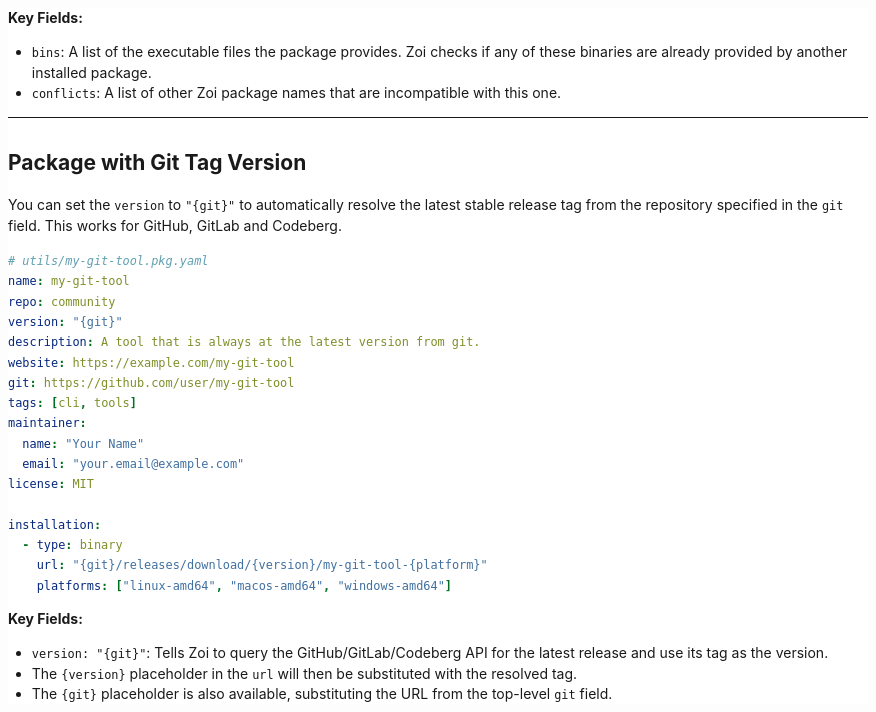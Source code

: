 **Key Fields:**

- `bins`: A list of the executable files the package provides. Zoi checks if any of these binaries are already provided by another installed package.
- `conflicts`: A list of other Zoi package names that are incompatible with this one.

---

## Package with Git Tag Version

You can set the `version` to `"{git}"` to automatically resolve the latest stable release tag from the repository specified in the `git` field. This works for GitHub, GitLab and Codeberg.

```yaml
# utils/my-git-tool.pkg.yaml
name: my-git-tool
repo: community
version: "{git}"
description: A tool that is always at the latest version from git.
website: https://example.com/my-git-tool
git: https://github.com/user/my-git-tool
tags: [cli, tools]
maintainer:
  name: "Your Name"
  email: "your.email@example.com"
license: MIT

installation:
  - type: binary
    url: "{git}/releases/download/{version}/my-git-tool-{platform}"
    platforms: ["linux-amd64", "macos-amd64", "windows-amd64"]
```

**Key Fields:**

- `version: "{git}"`: Tells Zoi to query the GitHub/GitLab/Codeberg API for the latest release and use its tag as the version.
- The `{version}` placeholder in the `url` will then be substituted with the resolved tag.
- The `{git}` placeholder is also available, substituting the URL from the top-level `git` field.

